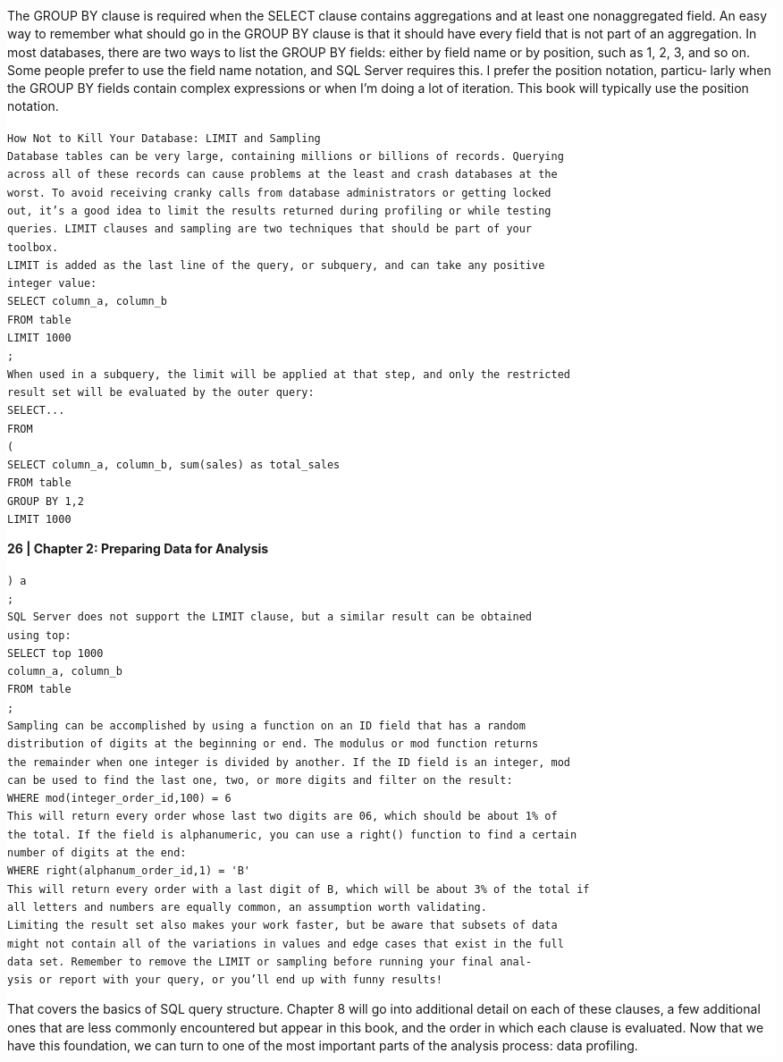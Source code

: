 The GROUP BY clause is required when the SELECT clause contains aggregations
and at least one nonaggregated field. An easy way to remember what should go in the
GROUP BY clause is that it should have every field that is not part of an aggregation.
In most databases, there are two ways to list the GROUP BY fields: either by field
name or by position, such as 1, 2, 3, and so on. Some people prefer to use the field
name notation, and SQL Server requires this. I prefer the position notation, particu‐
larly when the GROUP BY fields contain complex expressions or when I’m doing a lot
of iteration. This book will typically use the position notation.

```
How Not to Kill Your Database: LIMIT and Sampling
Database tables can be very large, containing millions or billions of records. Querying
across all of these records can cause problems at the least and crash databases at the
worst. To avoid receiving cranky calls from database administrators or getting locked
out, it’s a good idea to limit the results returned during profiling or while testing
queries. LIMIT clauses and sampling are two techniques that should be part of your
toolbox.
LIMIT is added as the last line of the query, or subquery, and can take any positive
integer value:
SELECT column_a, column_b
FROM table
LIMIT 1000
;
When used in a subquery, the limit will be applied at that step, and only the restricted
result set will be evaluated by the outer query:
SELECT...
FROM
(
SELECT column_a, column_b, sum(sales) as total_sales
FROM table
GROUP BY 1,2
LIMIT 1000
```
**26 | Chapter 2: Preparing Data for Analysis**


```
) a
;
SQL Server does not support the LIMIT clause, but a similar result can be obtained
using top:
SELECT top 1000
column_a, column_b
FROM table
;
Sampling can be accomplished by using a function on an ID field that has a random
distribution of digits at the beginning or end. The modulus or mod function returns
the remainder when one integer is divided by another. If the ID field is an integer, mod
can be used to find the last one, two, or more digits and filter on the result:
WHERE mod(integer_order_id,100) = 6
This will return every order whose last two digits are 06, which should be about 1% of
the total. If the field is alphanumeric, you can use a right() function to find a certain
number of digits at the end:
WHERE right(alphanum_order_id,1) = 'B'
This will return every order with a last digit of B, which will be about 3% of the total if
all letters and numbers are equally common, an assumption worth validating.
Limiting the result set also makes your work faster, but be aware that subsets of data
might not contain all of the variations in values and edge cases that exist in the full
data set. Remember to remove the LIMIT or sampling before running your final anal‐
ysis or report with your query, or you’ll end up with funny results!
```
That covers the basics of SQL query structure. Chapter 8 will go into additional detail
on each of these clauses, a few additional ones that are less commonly encountered
but appear in this book, and the order in which each clause is evaluated. Now that we
have this foundation, we can turn to one of the most important parts of the analysis
process: data profiling.